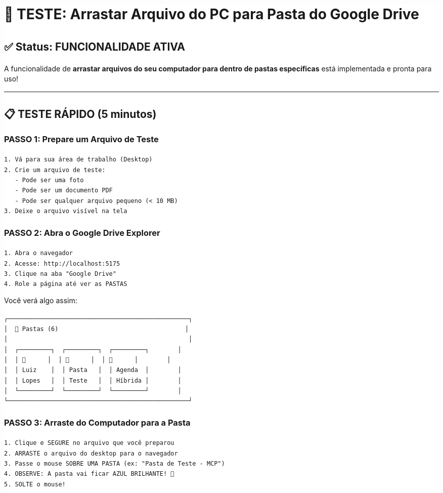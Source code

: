 # 🎯 TESTE: Arrastar Arquivo do PC para Pasta do Google Drive

## ✅ Status: FUNCIONALIDADE ATIVA

A funcionalidade de **arrastar arquivos do seu computador para dentro de pastas específicas** está implementada e pronta para uso!

---

## 📋 TESTE RÁPIDO (5 minutos)

### PASSO 1: Prepare um Arquivo de Teste

```
1. Vá para sua área de trabalho (Desktop)
2. Crie um arquivo de teste:
   - Pode ser uma foto
   - Pode ser um documento PDF
   - Pode ser qualquer arquivo pequeno (< 10 MB)
3. Deixe o arquivo visível na tela
```

### PASSO 2: Abra o Google Drive Explorer

```
1. Abra o navegador
2. Acesse: http://localhost:5175
3. Clique na aba "Google Drive"
4. Role a página até ver as PASTAS
```

Você verá algo assim:

```
┌──────────────────────────────────────────────────┐
│  📁 Pastas (6)                                   │
│                                                  │
│  ┌─────────┐  ┌─────────┐  ┌─────────┐        │
│  │ 📁      │  │ 📁      │  │ 📁      │        │
│  │ Luiz    │  │ Pasta   │  │ Agenda  │        │
│  │ Lopes   │  │ Teste   │  │ Híbrida │        │
│  └─────────┘  └─────────┘  └─────────┘        │
└──────────────────────────────────────────────────┘
```

### PASSO 3: Arraste do Computador para a Pasta

```
1. Clique e SEGURE no arquivo que você preparou
2. ARRASTE o arquivo do desktop para o navegador
3. Passe o mouse SOBRE UMA PASTA (ex: "Pasta de Teste - MCP")
4. OBSERVE: A pasta vai ficar AZUL BRILHANTE! 🔷
5. SOLTE o mouse!
```
